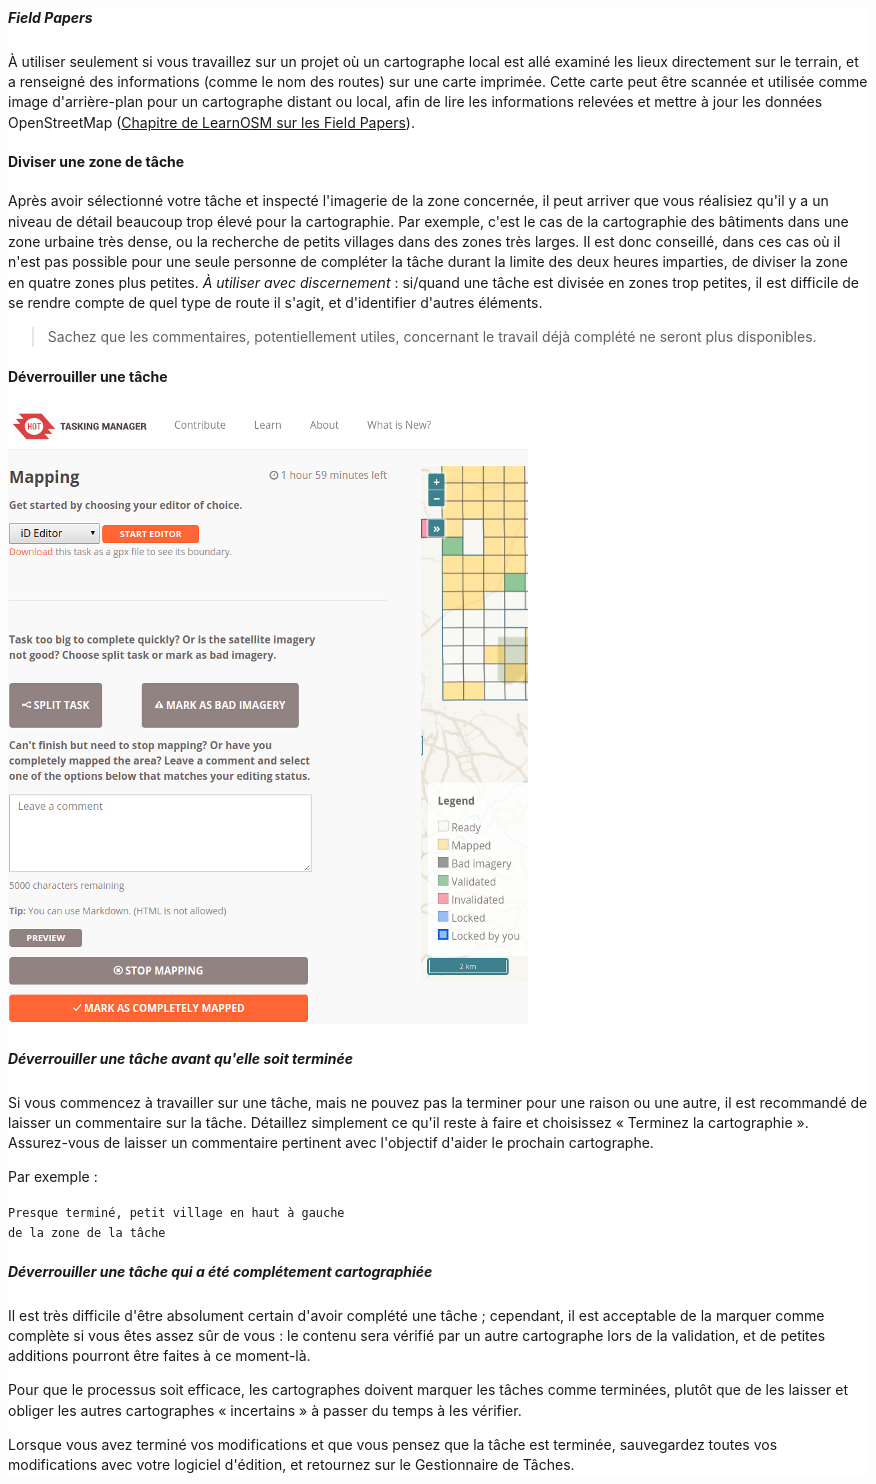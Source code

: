 
##### Field Papers  

À utiliser seulement si vous travaillez sur un projet où un cartographe local est allé examiné les lieux directement sur le terrain, et a renseigné des informations (comme le nom des routes) sur une carte imprimée. Cette carte peut être scannée et utilisée comme image d'arrière-plan pour un cartographe distant ou local, afin de lire les informations relevées et mettre à jour les données OpenStreetMap ([Chapitre de LearnOSM sur les Field Papers](/fr/mobile-mapping/field-papers/)).  


#### Diviser une zone de tâche

Après avoir sélectionné votre tâche et inspecté l'imagerie de la zone concernée, il peut arriver que vous réalisiez qu'il y a un niveau de détail beaucoup trop élevé pour la cartographie. Par exemple, c'est le cas de la cartographie des bâtiments dans une zone urbaine très dense, ou la recherche de petits villages dans des zones très larges. Il est donc conseillé, dans ces cas où il n'est pas possible pour une seule personne de compléter la tâche durant la limite des deux heures imparties, de diviser la zone en quatre zones plus petites. *À utiliser avec discernement* : si/quand une tâche est divisée en zones trop petites, il est difficile de se rendre compte de quel type de route il s'agit, et d'identifier d'autres éléments.  

> Sachez que les commentaires, potentiellement utiles, concernant le travail déjà complété ne seront plus disponibles.


#### Déverrouiller une tâche

![TM unlock][]

##### Déverrouiller une tâche avant qu'elle soit terminée

Si vous commencez à travailler sur une tâche, mais ne pouvez pas la terminer pour une raison ou une autre, il est recommandé de laisser un commentaire sur la tâche. Détaillez simplement ce qu'il reste à faire et choisissez « Terminez la cartographie ». Assurez-vous de laisser un commentaire pertinent avec l'objectif d'aider le prochain cartographe.  

Par exemple :  

    Presque terminé, petit village en haut à gauche 
    de la zone de la tâche
  

##### Déverrouiller une tâche qui a été complétement cartographiée

Il est très difficile d'être absolument certain d'avoir complété une tâche ; cependant, il est acceptable de la marquer comme complète si vous êtes assez sûr de vous : le contenu sera vérifié par un autre cartographe lors de la validation, et de petites additions pourront être faites à ce moment-là.  

Pour que le processus soit efficace, les cartographes doivent marquer les tâches comme terminées, plutôt que de les laisser et obliger les autres cartographes « incertains » à passer du temps à les vérifier.  

Lorsque vous avez terminé vos modifications et que vous pensez que la tâche est terminée, sauvegardez toutes vos modifications avec votre logiciel d'édition, et retournez sur le Gestionnaire de Tâches.  


[TM overview]: /images/coordination/tasking_manager_overview.png
[TM Quick Start 1]: /images/coordination/tasking_manager_qs1.png
[TM Quick Start 2]: /images/coordination/tasking_manager_qs2.png
[TM Quick Start 3]: /images/coordination/tasking_manager_qs3.png
[TM Quick Start 4]: /images/coordination/tasking_manager_qs4.png
[TM Quick Start 5]: /images/coordination/tasking_manager_qs5.png
[TM Quick Start 6]: /images/coordination/tasking_manager_qs6.png
[TM Quick Start 7]: /images/coordination/tasking_manager_qs7.png
[TM Quick Start 8]: /images/coordination/tasking_manager_qs8.png
[TM login 1]: /images/coordination/tasking_manager_login1.png
[TM login 2]: /images/coordination/tasking_manager_login2.png
[TM login 3]: /images/coordination/tasking_manager_login3.png
[TM contribute]: /images/coordination/tasking_manager_contribute.png
[TM map tab]: /images/coordination/tasking_manager_map_tab.png
[TM unlock]: /images/coordination/tasking_manager_unlock_task.png
[TM project map]: /images/coordination/tasking_manager_project_map.png
[TM project description]: /images/coordination/tasking_manager_project_description.png
[TM comments]: /images/coordination/tasking_manager_comments.png
[TM task selection]: /images/coordination/tasking_manager_task_selection.png
[TM select for validation]: /images/coordination/tasking_manager_validation_selection.png
[TM multi selection]: /images/coordination/tasking_manager_multi_selection.png